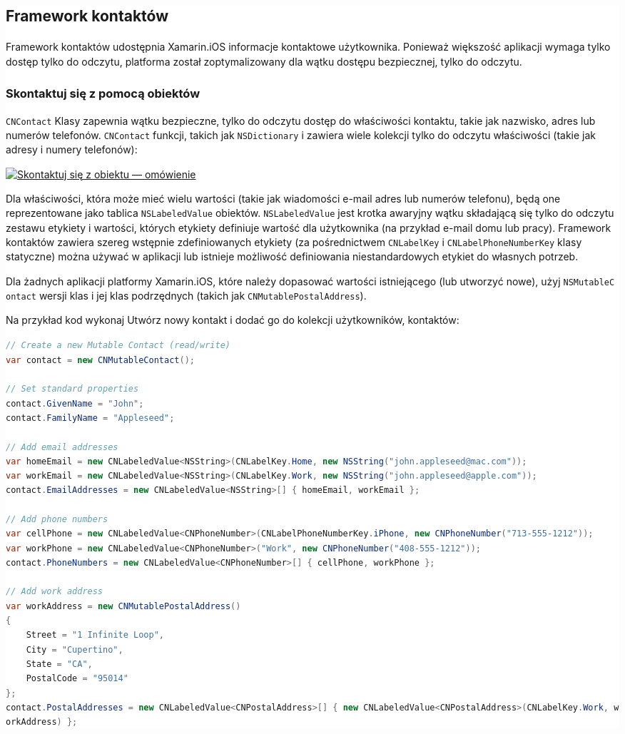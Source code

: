 <a name="contacts" />

## <a name="the-contacts-framework"></a>Framework kontaktów

Framework kontaktów udostępnia Xamarin.iOS informacje kontaktowe użytkownika. Ponieważ większość aplikacji wymaga tylko dostęp tylko do odczytu, platforma został zoptymalizowany dla wątku dostępu bezpiecznej, tylko do odczytu.

<a name="Contact_Objects" />

### <a name="contact-objects"></a>Skontaktuj się z pomocą obiektów

`CNContact` Klasy zapewnia wątku bezpieczne, tylko do odczytu dostęp do właściwości kontaktu, takie jak nazwisko, adres lub numerów telefonów. `CNContact` funkcji, takich jak `NSDictionary` i zawiera wiele kolekcji tylko do odczytu właściwości (takie jak adresy i numery telefonów):

[![](contacts-images/contactobjects.png "Skontaktuj się z obiektu ― omówienie")](contacts-images/contactobjects.png#lightbox)

Dla właściwości, która może mieć wielu wartości (takie jak wiadomości e-mail adres lub numerów telefonu), będą one reprezentowane jako tablica `NSLabeledValue` obiektów. `NSLabeledValue` jest krotka awaryjny wątku składającą się tylko do odczytu zestawu etykiety i wartości, których etykiety definiuje wartość dla użytkownika (na przykład e-mail domu lub pracy). Framework kontaktów zawiera szereg wstępnie zdefiniowanych etykiety (za pośrednictwem `CNLabelKey` i `CNLabelPhoneNumberKey` klasy statyczne) można używać w aplikacji lub istnieje możliwość definiowania niestandardowych etykiet do własnych potrzeb.

Dla żadnych aplikacji platformy Xamarin.iOS, które należy dopasować wartości istniejącego (lub utworzyć nowe), użyj `NSMutableContact` wersji klas i jej klas podrzędnych (takich jak `CNMutablePostalAddress`).

Na przykład kod wykonaj Utwórz nowy kontakt i dodać go do kolekcji użytkowników, kontaktów:

```csharp
// Create a new Mutable Contact (read/write)
var contact = new CNMutableContact();

// Set standard properties
contact.GivenName = "John";
contact.FamilyName = "Appleseed";

// Add email addresses
var homeEmail = new CNLabeledValue<NSString>(CNLabelKey.Home, new NSString("john.appleseed@mac.com"));
var workEmail = new CNLabeledValue<NSString>(CNLabelKey.Work, new NSString("john.appleseed@apple.com"));
contact.EmailAddresses = new CNLabeledValue<NSString>[] { homeEmail, workEmail };

// Add phone numbers
var cellPhone = new CNLabeledValue<CNPhoneNumber>(CNLabelPhoneNumberKey.iPhone, new CNPhoneNumber("713-555-1212"));
var workPhone = new CNLabeledValue<CNPhoneNumber>("Work", new CNPhoneNumber("408-555-1212"));
contact.PhoneNumbers = new CNLabeledValue<CNPhoneNumber>[] { cellPhone, workPhone };

// Add work address
var workAddress = new CNMutablePostalAddress()
{
    Street = "1 Infinite Loop",
    City = "Cupertino",
    State = "CA",
    PostalCode = "95014"
};
contact.PostalAddresses = new CNLabeledValue<CNPostalAddress>[] { new CNLabeledValue<CNPostalAddress>(CNLabelKey.Work, workAddress) };

```